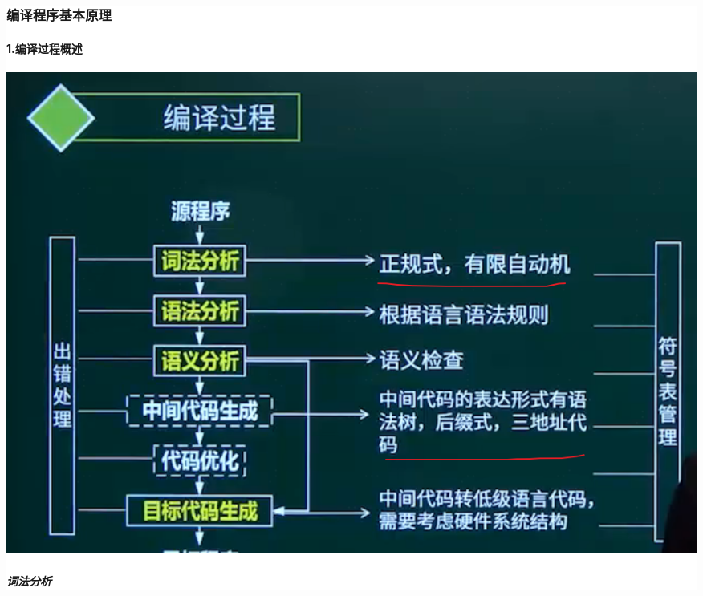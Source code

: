 ### 编译程序基本原理

#### 1.编译过程概述

![image-20250315155245219](assets/image-20250315155245219-1742120958987-13.png)

##### 词法分析
